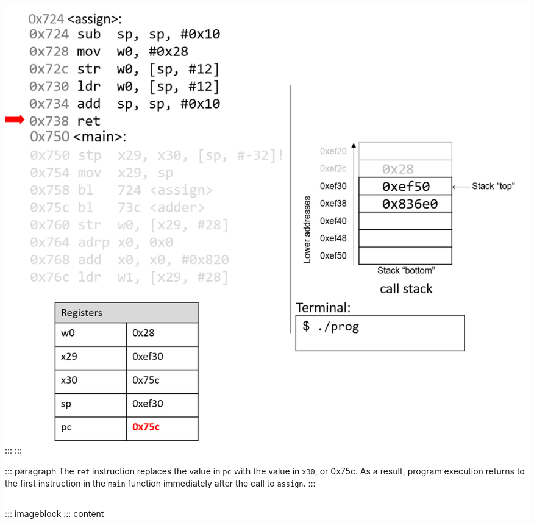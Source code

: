 ![slide10](_images/procedures/Slide10.png)
:::
:::

::: paragraph
The `ret` instruction replaces the value in `pc` with the value in
`x30`, or 0x75c. As a result, program execution returns to the first
instruction in the `main` function immediately after the call to
`assign`.
:::

------------------------------------------------------------------------

::: imageblock
::: content